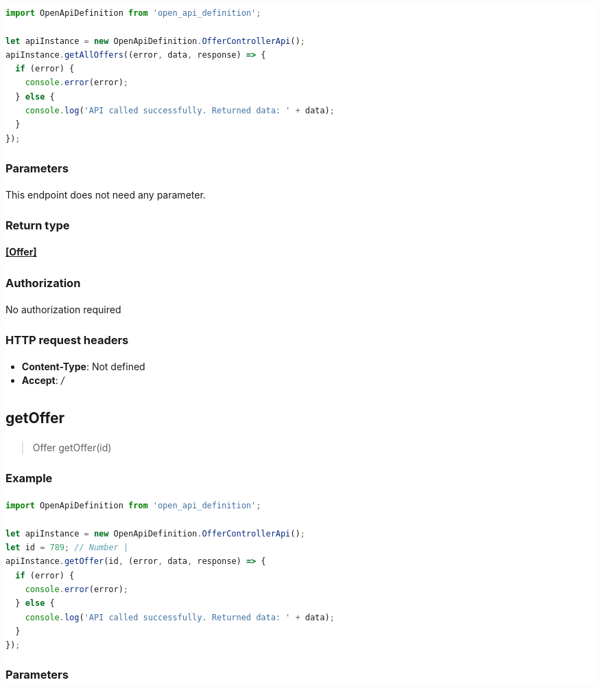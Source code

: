 ```javascript
import OpenApiDefinition from 'open_api_definition';

let apiInstance = new OpenApiDefinition.OfferControllerApi();
apiInstance.getAllOffers((error, data, response) => {
  if (error) {
    console.error(error);
  } else {
    console.log('API called successfully. Returned data: ' + data);
  }
});
```

### Parameters

This endpoint does not need any parameter.

### Return type

[**[Offer]**](Offer.md)

### Authorization

No authorization required

### HTTP request headers

- **Content-Type**: Not defined
- **Accept**: */*


## getOffer

> Offer getOffer(id)



### Example

```javascript
import OpenApiDefinition from 'open_api_definition';

let apiInstance = new OpenApiDefinition.OfferControllerApi();
let id = 789; // Number | 
apiInstance.getOffer(id, (error, data, response) => {
  if (error) {
    console.error(error);
  } else {
    console.log('API called successfully. Returned data: ' + data);
  }
});
```

### Parameters
